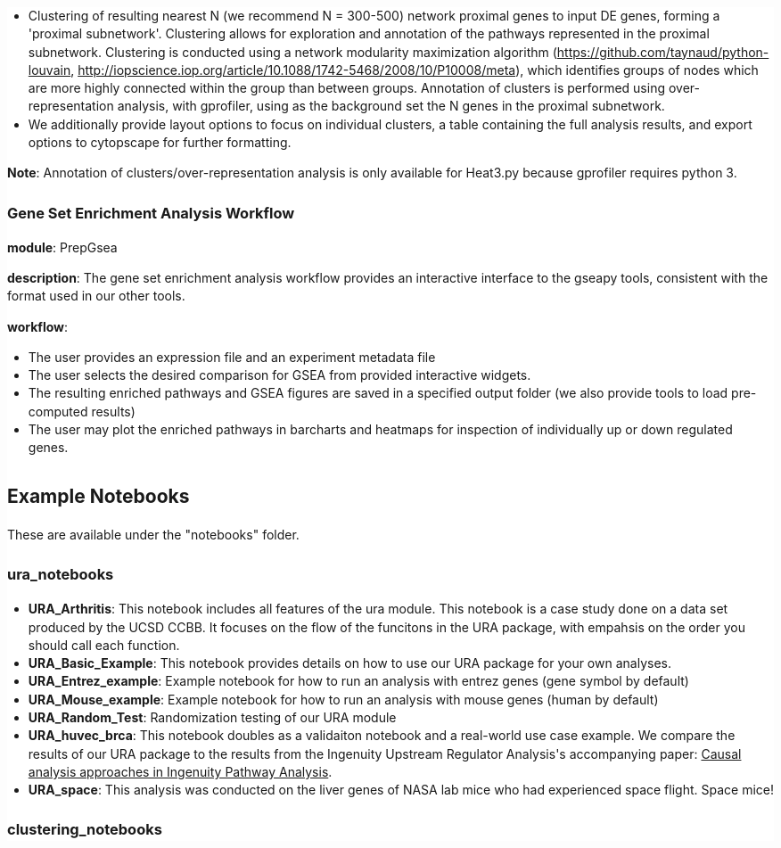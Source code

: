 - Clustering of resulting nearest N (we recommend N = 300-500) network proximal genes to input DE genes, forming a 'proximal subnetwork'.  Clustering allows for exploration and annotation of the pathways represented in the proximal subnetwork.  Clustering is conducted using a network modularity maximization algorithm (https://github.com/taynaud/python-louvain, http://iopscience.iop.org/article/10.1088/1742-5468/2008/10/P10008/meta), which identifies groups of nodes which are more highly connected within the group than between groups.  Annotation of clusters is performed using over-representation analysis, with gprofiler, using as the background set the N genes in the proximal subnetwork.  
- We additionally provide layout options to focus on individual clusters, a table containing the full analysis results, and export options to cytopscape for further formatting.  

**Note**: Annotation of clusters/over-representation analysis is only available for Heat3.py because gprofiler requires python 3. 

### Gene Set Enrichment Analysis Workflow

**module**: PrepGsea

**description**: The gene set enrichment analysis workflow provides an interactive interface to the gseapy tools, consistent with the format used in our other tools. 

**workflow**:

- The user provides an expression file and an experiment metadata file
- The user selects the desired comparison for GSEA from provided interactive widgets. 
- The resulting enriched pathways and GSEA figures are saved in a specified output folder (we also provide tools to load pre-computed results)
- The user may plot the enriched pathways in barcharts and heatmaps for inspection of individually up or down regulated genes.    

## Example Notebooks

These are available under the "notebooks" folder.

### ura_notebooks

- **URA_Arthritis**: This notebook includes all features of the ura module. This notebook is a case study done on a data set produced by the UCSD CCBB. It focuses on the flow of the funcitons in the URA package, with empahsis on the order you should call each function.
- **URA_Basic_Example**: This notebook provides details on how to use our URA package for your own analyses. 
- **URA_Entrez_example**: Example notebook for how to run an analysis with entrez genes (gene symbol by default)
- **URA_Mouse_example**: Example notebook for how to run an analysis with mouse genes (human by default)
- **URA_Random_Test**: Randomization testing of our URA module
- **URA_huvec_brca**: This notebook doubles as a validaiton notebook and a real-world use case example. We compare the results of our URA package to the results from the Ingenuity Upstream Regulator Analysis's accompanying paper: [Causal analysis approaches in Ingenuity Pathway Analysis](https://www.ncbi.nlm.nih.gov/pmc/articles/PMC3928520/).
- **URA_space**: This analysis was conducted on the liver genes of NASA lab mice who had experienced space flight. Space mice!

### clustering_notebooks
